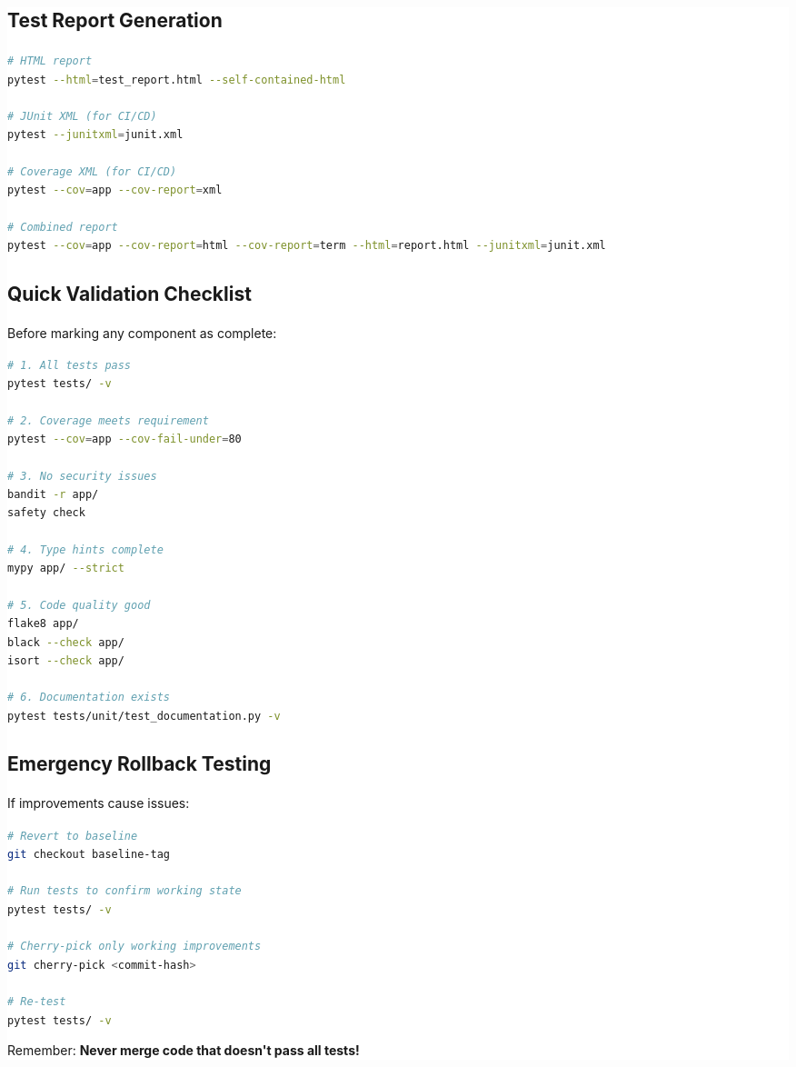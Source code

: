 ## Test Report Generation

```bash
# HTML report
pytest --html=test_report.html --self-contained-html

# JUnit XML (for CI/CD)
pytest --junitxml=junit.xml

# Coverage XML (for CI/CD)
pytest --cov=app --cov-report=xml

# Combined report
pytest --cov=app --cov-report=html --cov-report=term --html=report.html --junitxml=junit.xml
```

## Quick Validation Checklist

Before marking any component as complete:

```bash
# 1. All tests pass
pytest tests/ -v

# 2. Coverage meets requirement
pytest --cov=app --cov-fail-under=80

# 3. No security issues
bandit -r app/
safety check

# 4. Type hints complete
mypy app/ --strict

# 5. Code quality good
flake8 app/
black --check app/
isort --check app/

# 6. Documentation exists
pytest tests/unit/test_documentation.py -v
```

## Emergency Rollback Testing

If improvements cause issues:

```bash
# Revert to baseline
git checkout baseline-tag

# Run tests to confirm working state
pytest tests/ -v

# Cherry-pick only working improvements
git cherry-pick <commit-hash>

# Re-test
pytest tests/ -v
```

Remember: **Never merge code that doesn't pass all tests!**

